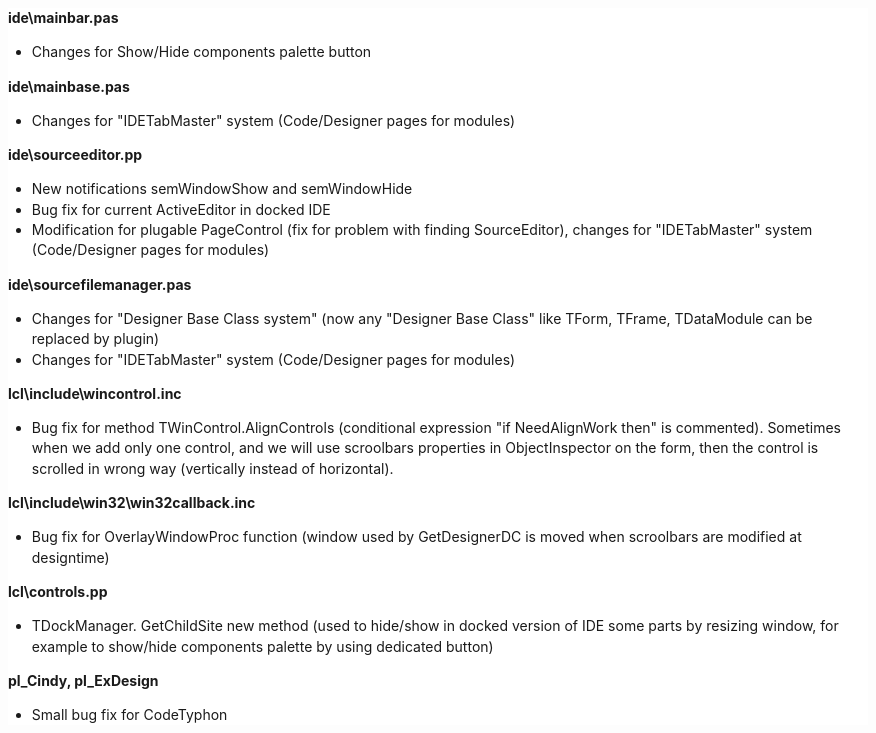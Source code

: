 **ide\mainbar.pas**
* Changes for Show/Hide components palette button

**ide\mainbase.pas**
* Changes for "IDETabMaster" system (Code/Designer pages for modules)

**ide\sourceeditor.pp**
* New notifications semWindowShow and semWindowHide
* Bug fix for current ActiveEditor in docked IDE
* Modification for plugable PageControl (fix for problem with finding SourceEditor), changes for "IDETabMaster" system (Code/Designer pages for modules)

**ide\sourcefilemanager.pas**
* Changes for "Designer Base Class system" (now any "Designer Base Class" like TForm, TFrame, TDataModule can be replaced by plugin)
* Changes for "IDETabMaster" system (Code/Designer pages for modules)

**lcl\include\wincontrol.inc**
* Bug fix for method TWinControl.AlignControls (conditional expression "if NeedAlignWork then" is commented). Sometimes when we add only one control, and we will use scroolbars properties in ObjectInspector on the form, then the control is scrolled in wrong way (vertically instead of horizontal).

**lcl\include\win32\win32callback.inc**
* Bug fix for OverlayWindowProc function (window used by GetDesignerDC is moved when scroolbars are modified at designtime)

**lcl\controls.pp**
* TDockManager. GetChildSite new method (used to hide/show in docked version of IDE some parts by resizing window, for example to show/hide components palette by using dedicated button)

**pl_Cindy, pl_ExDesign**
* Small bug fix for CodeTyphon